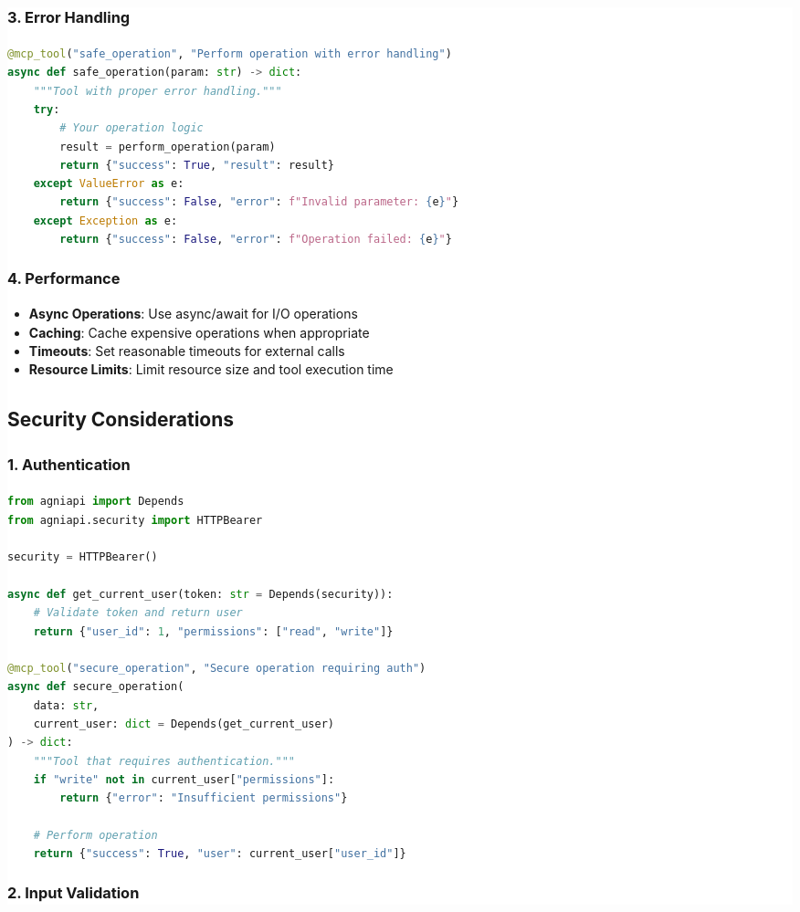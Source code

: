### 3. Error Handling

```python
@mcp_tool("safe_operation", "Perform operation with error handling")
async def safe_operation(param: str) -> dict:
    """Tool with proper error handling."""
    try:
        # Your operation logic
        result = perform_operation(param)
        return {"success": True, "result": result}
    except ValueError as e:
        return {"success": False, "error": f"Invalid parameter: {e}"}
    except Exception as e:
        return {"success": False, "error": f"Operation failed: {e}"}
```

### 4. Performance

- **Async Operations**: Use async/await for I/O operations
- **Caching**: Cache expensive operations when appropriate
- **Timeouts**: Set reasonable timeouts for external calls
- **Resource Limits**: Limit resource size and tool execution time

## Security Considerations

### 1. Authentication

```python
from agniapi import Depends
from agniapi.security import HTTPBearer

security = HTTPBearer()

async def get_current_user(token: str = Depends(security)):
    # Validate token and return user
    return {"user_id": 1, "permissions": ["read", "write"]}

@mcp_tool("secure_operation", "Secure operation requiring auth")
async def secure_operation(
    data: str,
    current_user: dict = Depends(get_current_user)
) -> dict:
    """Tool that requires authentication."""
    if "write" not in current_user["permissions"]:
        return {"error": "Insufficient permissions"}
    
    # Perform operation
    return {"success": True, "user": current_user["user_id"]}
```

### 2. Input Validation
